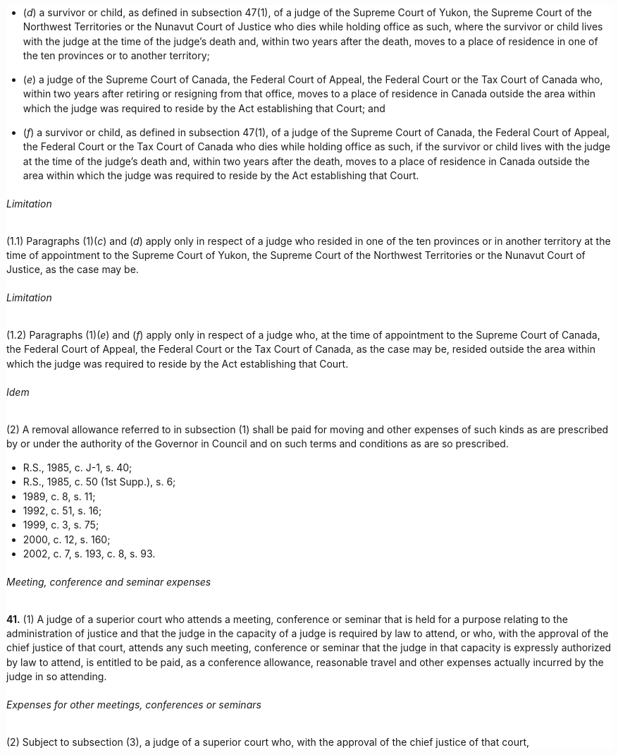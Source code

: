   * (_d_) a survivor or child, as defined in subsection 47(1), of a judge of the Supreme Court of Yukon, the Supreme Court of the Northwest Territories or the Nunavut Court of Justice who dies while holding office as such, where the survivor or child lives with the judge at the time of the judge’s death and, within two years after the death, moves to a place of residence in one of the ten provinces or to another territory;

  * (_e_) a judge of the Supreme Court of Canada, the Federal Court of Appeal, the Federal Court or the Tax Court of Canada who, within two years after retiring or resigning from that office, moves to a place of residence in Canada outside the area within which the judge was required to reside by the Act establishing that Court; and

  * (_f_) a survivor or child, as defined in subsection 47(1), of a judge of the Supreme Court of Canada, the Federal Court of Appeal, the Federal Court or the Tax Court of Canada who dies while holding office as such, if the survivor or child lives with the judge at the time of the judge’s death and, within two years after the death, moves to a place of residence in Canada outside the area within which the judge was required to reside by the Act establishing that Court.

###### Limitation

(1.1) Paragraphs (1)(_c_) and (_d_) apply only in respect of a judge who resided in one of the ten provinces or in another territory at the time of appointment to the Supreme Court of Yukon, the Supreme Court of the Northwest Territories or the Nunavut Court of Justice, as the case may be.

###### Limitation

(1.2) Paragraphs (1)(_e_) and (_f_) apply only in respect of a judge who, at the time of appointment to the Supreme Court of Canada, the Federal Court of Appeal, the Federal Court or the Tax Court of Canada, as the case may be, resided outside the area within which the judge was required to reside by the Act establishing that Court.

###### Idem

(2) A removal allowance referred to in subsection (1) shall be paid for moving and other expenses of such kinds as are prescribed by or under the authority of the Governor in Council and on such terms and conditions as are so prescribed.

  * R.S., 1985, c. J-1, s. 40;
  * R.S., 1985, c. 50 (1st Supp.), s. 6;
  * 1989, c. 8, s. 11;
  * 1992, c. 51, s. 16;
  * 1999, c. 3, s. 75;
  * 2000, c. 12, s. 160;
  * 2002, c. 7, s. 193, c. 8, s. 93.

###### Meeting, conference and seminar expenses

**41.** (1) A judge of a superior court who attends a meeting, conference or seminar that is held for a purpose relating to the administration of justice and that the judge in the capacity of a judge is required by law to attend, or who, with the approval of the chief justice of that court, attends any such meeting, conference or seminar that the judge in that capacity is expressly authorized by law to attend, is entitled to be paid, as a conference allowance, reasonable travel and other expenses actually incurred by the judge in so attending.

###### Expenses for other meetings, conferences or seminars

(2) Subject to subsection (3), a judge of a superior court who, with the approval of the chief justice of that court,
